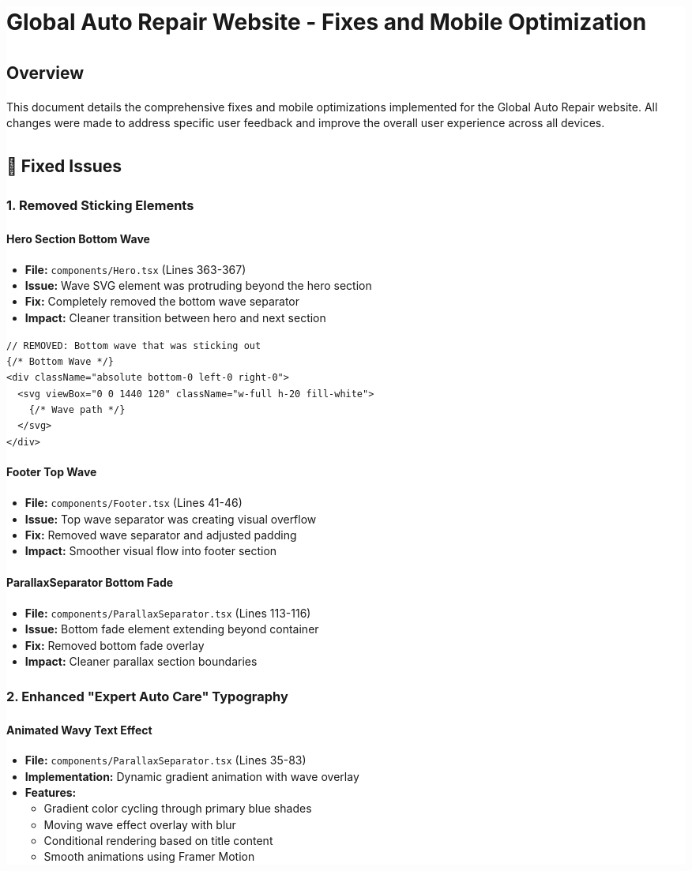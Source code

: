 # Global Auto Repair Website - Fixes and Mobile Optimization

## Overview
This document details the comprehensive fixes and mobile optimizations implemented for the Global Auto Repair website. All changes were made to address specific user feedback and improve the overall user experience across all devices.

## 🔧 Fixed Issues

### 1. Removed Sticking Elements

#### **Hero Section Bottom Wave** 
- **File:** `components/Hero.tsx` (Lines 363-367)
- **Issue:** Wave SVG element was protruding beyond the hero section
- **Fix:** Completely removed the bottom wave separator
- **Impact:** Cleaner transition between hero and next section

```tsx
// REMOVED: Bottom wave that was sticking out
{/* Bottom Wave */}
<div className="absolute bottom-0 left-0 right-0">
  <svg viewBox="0 0 1440 120" className="w-full h-20 fill-white">
    {/* Wave path */}
  </svg>
</div>
```

#### **Footer Top Wave**
- **File:** `components/Footer.tsx` (Lines 41-46)
- **Issue:** Top wave separator was creating visual overflow
- **Fix:** Removed wave separator and adjusted padding
- **Impact:** Smoother visual flow into footer section

#### **ParallaxSeparator Bottom Fade**
- **File:** `components/ParallaxSeparator.tsx` (Lines 113-116)
- **Issue:** Bottom fade element extending beyond container
- **Fix:** Removed bottom fade overlay
- **Impact:** Cleaner parallax section boundaries

### 2. Enhanced "Expert Auto Care" Typography

#### **Animated Wavy Text Effect**
- **File:** `components/ParallaxSeparator.tsx` (Lines 35-83)
- **Implementation:** Dynamic gradient animation with wave overlay
- **Features:**
  - Gradient color cycling through primary blue shades
  - Moving wave effect overlay with blur
  - Conditional rendering based on title content
  - Smooth animations using Framer Motion
